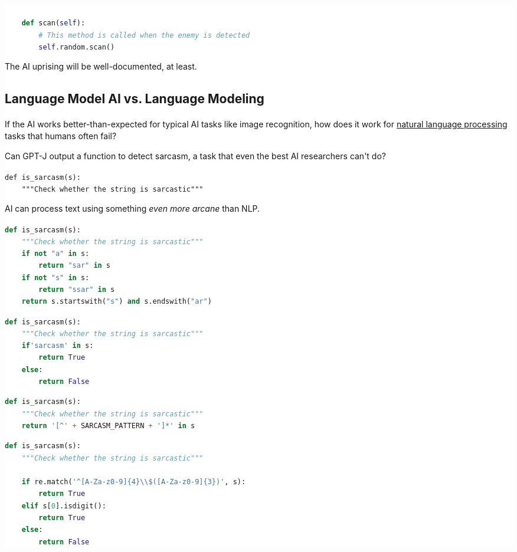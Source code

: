 ```python

    def scan(self):
        # This method is called when the enemy is detected
        self.random.scan()
```

The AI uprising will be well-documented, at least.

## Language Model AI vs. Language Modeling

If the AI works better-than-expected for typical AI tasks like image recognition, how does it work for [natural language processing](https://en.wikipedia.org/wiki/Natural_language_processing) tasks that humans often fail?

Can GPT-J output a function to detect sarcasm, a task that even the best AI researchers can't do?

```txt
def is_sarcasm(s):
    """Check whether the string is sarcastic"""
```

AI can process text using something _even more arcane_ than NLP.

```python
def is_sarcasm(s):
    """Check whether the string is sarcastic"""
    if not "a" in s:
        return "sar" in s
    if not "s" in s:
        return "ssar" in s
    return s.startswith("s") and s.endswith("ar")
```

```python
def is_sarcasm(s):
    """Check whether the string is sarcastic"""
    if'sarcasm' in s:
        return True
    else:
        return False
```

```python
def is_sarcasm(s):
    """Check whether the string is sarcastic"""
    return '[^' + SARCASM_PATTERN + ']*' in s
```

```python
def is_sarcasm(s):
    """Check whether the string is sarcastic"""

    if re.match('^[A-Za-z0-9]{4}\\$([A-Za-z0-9]{3})', s):
        return True
    elif s[0].isdigit():
        return True
    else:
        return False
```

